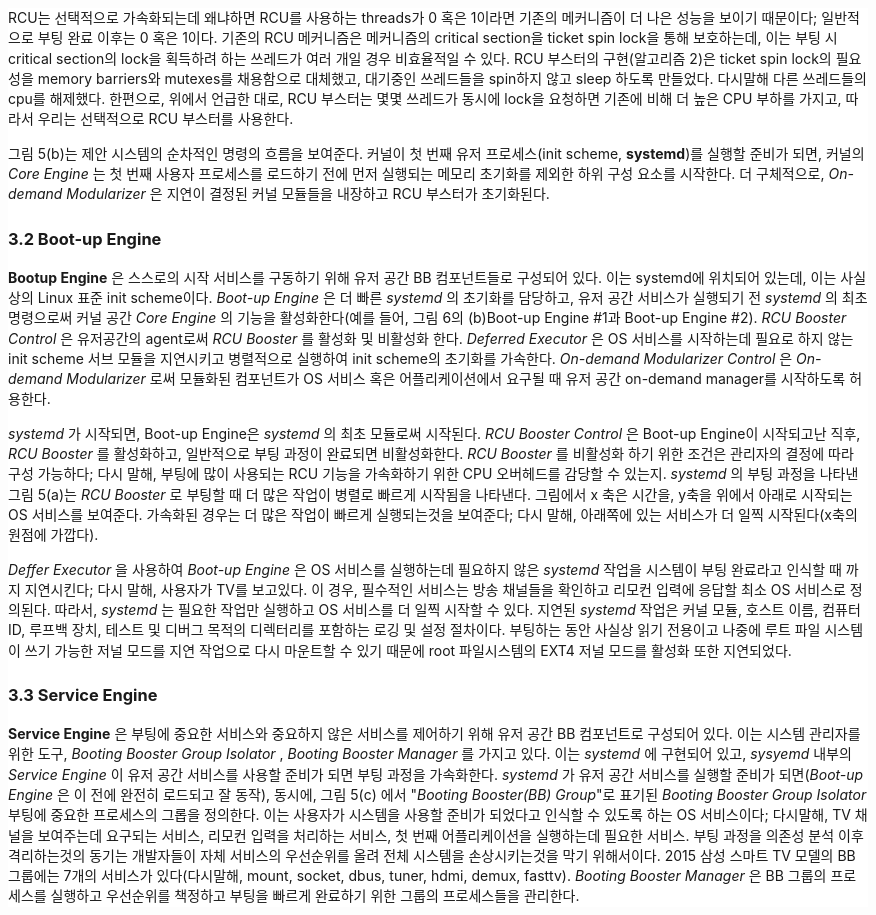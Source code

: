 RCU는 선택적으로 가속화되는데 왜냐하면 RCU를 사용하는 threads가 0 혹은 1이라면 기존의 메커니즘이 더 나은 성능을 보이기 때문이다; 일반적으로 부팅 완료 이후는 0 혹은 1이다.
기존의 RCU 메커니즘은 메커니즘의 critical section을 ticket spin lock을 통해 보호하는데, 이는 부팅 시 critical section의 lock을 획득하려 하는 쓰레드가 여러 개일 경우 비효율적일 수 있다.
RCU 부스터의 구현(알고리즘 2)은 ticket spin lock의 필요성을 memory barriers와 mutexes를 채용함으로 대체했고, 대기중인 쓰레드들을 spin하지 않고 sleep 하도록 만들었다. 다시말해 다른 쓰레드들의 cpu를 해제했다.
한편으로, 위에서 언급한 대로, RCU 부스터는 몇몇 쓰레드가 동시에 lock을 요청하면 기존에 비해 더 높은 CPU 부하를 가지고, 따라서 우리는 선택적으로 RCU 부스터를 사용한다.   

그림 5(b)는 제안 시스템의 순차적인 명령의 흐름을 보여준다.
커널이 첫 번째 유저 프로세스(init scheme, __systemd__)를 실행할 준비가 되면, 커널의 _Core Engine_ 는 첫 번째 사용자 프로세스를 로드하기 전에 먼저 실행되는 메모리 초기화를 제외한 하위 구성 요소를 시작한다.
더 구체적으로, _On-demand Modularizer_ 은 지연이 결정된 커널 모듈들을 내장하고 RCU 부스터가 초기화된다.

### 3.2 Boot-up Engine
__Bootup Engine__ 은 스스로의 시작 서비스를 구동하기 위해 유저 공간 BB 컴포넌트들로 구성되어 있다. 
이는 systemd에 위치되어 있는데, 이는 사실상의 Linux 표준 init scheme이다. 
_Boot-up Engine_ 은 더 빠른 _systemd_ 의 초기화를 담당하고, 유저 공간 서비스가 실행되기 전 _systemd_ 의 최초 명령으로써 커널 공간 _Core Engine_ 의 기능을 활성화한다(예를 들어, 그림 6의 (b)Boot-up Engine #1과 Boot-up Engine #2).
_RCU Booster Control_ 은 유저공간의 agent로써 _RCU Booster_ 를 활성화 및 비활성화 한다.
_Deferred Executor_ 은 OS 서비스를 시작하는데 필요로 하지 않는 init scheme 서브 모듈을 지연시키고 병렬적으로 실행하여 init scheme의 초기화를 가속한다.
_On-demand Modularizer Control_ 은 _On-demand Modularizer_ 로써 모듈화된 컴포넌트가 OS 서비스 혹은 어플리케이션에서 요구될 때 유저 공간 on-demand manager를 시작하도록 허용한다.  

_systemd_ 가 시작되면, Boot-up Engine은 _systemd_ 의 최초 모듈로써 시작된다.
_RCU Booster Control_ 은 Boot-up Engine이 시작되고난 직후, _RCU Booster_ 를 활성화하고, 일반적으로 부팅 과정이 완료되면 비활성화한다.
_RCU Booster_ 를 비활성화 하기 위한 조건은 관리자의 결정에 따라 구성 가능하다; 다시 말해, 부팅에 많이 사용되는 RCU 기능을 가속화하기 위한 CPU 오버헤드를 감당할 수 있는지.
_systemd_ 의 부팅 과정을 나타낸 그림 5(a)는 _RCU Booster_ 로 부팅할 때 더 많은 작업이 병렬로 빠르게 시작됨을 나타낸다. 
그림에서 x 축은 시간을, y축을 위에서 아래로 시작되는 OS 서비스를 보여준다.
가속화된 경우는 더 많은 작업이 빠르게 실행되는것을 보여준다; 다시 말해, 아래쪽에 있는 서비스가 더 일찍 시작된다(x축의 원점에 가깝다).  

_Deffer Executor_ 을 사용하여 _Boot-up Engine_ 은 OS 서비스를 실행하는데 필요하지 않은 _systemd_ 작업을 시스템이 부팅 완료라고 인식할 때 까지 지연시킨다; 다시 말해, 사용자가 TV를 보고있다.
이 경우, 필수적인 서비스는 방송 채널들을 확인하고 리모컨 입력에 응답할 최소 OS 서비스로 정의된다.
따라서, _systemd_ 는 필요한 작업만 실행하고 OS 서비스를 더 일찍 시작할 수 있다.
지연된 _systemd_ 작업은 커널 모듈, 호스트 이름, 컴퓨터 ID, 루프백 장치, 테스트 및 디버그 목적의 디렉터리를 포함하는 로깅 및 설정 절차이다.
부팅하는 동안 사실상 읽기 전용이고 나중에 루트 파일 시스템이 쓰기 가능한 저널 모드를 지연 작업으로 다시 마운트할 수 있기 때문에 root 파일시스템의 EXT4 저널 모드를 활성화 또한 지연되었다.  

### 3.3 Service Engine
__Service Engine__ 은 부팅에 중요한 서비스와 중요하지 않은 서비스를 제어하기 위해 유저 공간 BB 컴포넌트로 구성되어 있다.
이는 시스템 관리자를 위한 도구, _Booting Booster Group Isolator_ , _Booting Booster Manager_ 를 가지고 있다. 이는 _systemd_ 에 구현되어 있고, _sysyemd_ 내부의 _Service Engine_ 이 유저 공간 서비스를 사용할 준비가 되면 부팅 과정을 가속화한다.
_systemd_ 가 유저 공간 서비스를 실행할 준비가 되면(_Boot-up Engine_ 은 이 전에 완전히 로드되고 잘 동작), 동시에, 그림 5(c) 에서 "_Booting Booster(BB) Group_"로 표기된 _Booting Booster Group Isolator_ 부팅에 중요한 프로세스의 그롭을 정의한다. 이는 사용자가 시스템을 사용할 준비가 되었다고 인식할 수 있도록 하는 OS 서비스이다; 다시말해, TV 채널을 보여주는데 요구되는 서비스, 리모컨 입력을 처리하는 서비스, 첫 번째 어플리케이션을 실행하는데 필요한 서비스.
부팅 과정을 의존성 분석 이후 격리하는것의 동기는 개발자들이 자체 서비스의 우선순위를 올려 전체 시스템을 손상시키는것을 막기 위해서이다.
2015 삼성 스마트 TV 모델의 BB 그룹에는 7개의 서비스가 있다(다시말해, mount, socket, dbus, tuner, hdmi, demux, fasttv).
_Booting Booster Manager_ 은 BB 그룹의 프로세스를 실행하고 우선순위를 책정하고 부팅을 빠르게 완료하기 위한 그룹의 프로세스들을 관리한다.  
